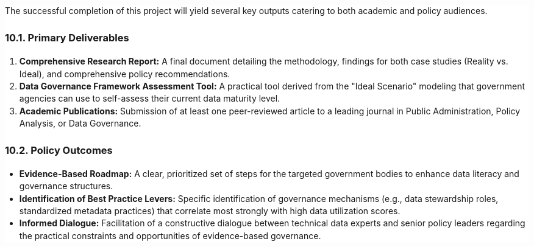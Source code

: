 The successful completion of this project will yield several key outputs catering to both academic and policy audiences.

### 10.1. Primary Deliverables

1.  **Comprehensive Research Report:** A final document detailing the methodology, findings for both case studies (Reality vs. Ideal), and comprehensive policy recommendations.
2.  **Data Governance Framework Assessment Tool:** A practical tool derived from the "Ideal Scenario" modeling that government agencies can use to self-assess their current data maturity level.
3.  **Academic Publications:** Submission of at least one peer-reviewed article to a leading journal in Public Administration, Policy Analysis, or Data Governance.

### 10.2. Policy Outcomes

*   **Evidence-Based Roadmap:** A clear, prioritized set of steps for the targeted government bodies to enhance data literacy and governance structures.
*   **Identification of Best Practice Levers:** Specific identification of governance mechanisms (e.g., data stewardship roles, standardized metadata practices) that correlate most strongly with high data utilization scores.
*   **Informed Dialogue:** Facilitation of a constructive dialogue between technical data experts and senior policy leaders regarding the practical constraints and opportunities of evidence-based governance.